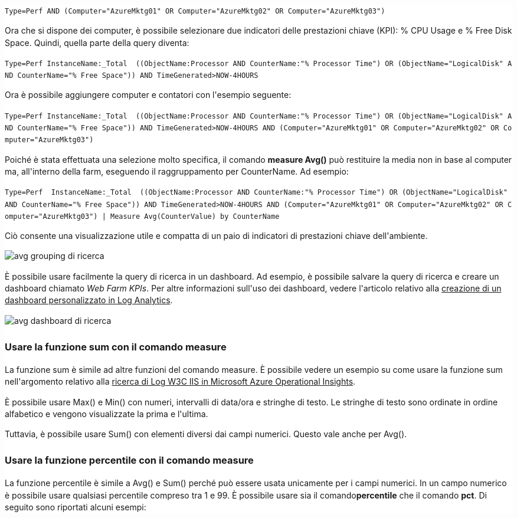 ```
Type=Perf AND (Computer="AzureMktg01" OR Computer="AzureMktg02" OR Computer="AzureMktg03")
```

Ora che si dispone dei computer, è possibile selezionare due indicatori delle prestazioni chiave (KPI): % CPU Usage e % Free Disk Space. Quindi, quella parte della query diventa:

```
Type=Perf InstanceName:_Total  ((ObjectName:Processor AND CounterName:"% Processor Time") OR (ObjectName="LogicalDisk" AND CounterName="% Free Space")) AND TimeGenerated>NOW-4HOURS
```

Ora è possibile aggiungere computer e contatori con l'esempio seguente:

```
Type=Perf InstanceName:_Total  ((ObjectName:Processor AND CounterName:"% Processor Time") OR (ObjectName="LogicalDisk" AND CounterName="% Free Space")) AND TimeGenerated>NOW-4HOURS AND (Computer="AzureMktg01" OR Computer="AzureMktg02" OR Computer="AzureMktg03")
```

Poiché è stata effettuata una selezione molto specifica, il comando **measure Avg()** può restituire la media non in base al computer ma, all'interno della farm, eseguendo il raggruppamento per CounterName. Ad esempio: 

```
Type=Perf  InstanceName:_Total  ((ObjectName:Processor AND CounterName:"% Processor Time") OR (ObjectName="LogicalDisk" AND CounterName="% Free Space")) AND TimeGenerated>NOW-4HOURS AND (Computer="AzureMktg01" OR Computer="AzureMktg02" OR Computer="AzureMktg03") | Measure Avg(CounterValue) by CounterName
```

Ciò consente una visualizzazione utile e compatta di un paio di indicatori di prestazioni chiave dell'ambiente.

![avg grouping di ricerca](./media/log-analytics-log-searches/oms-search-avg04.png)

È possibile usare facilmente la query di ricerca in un dashboard. Ad esempio, è possibile salvare la query di ricerca e creare un dashboard chiamato *Web Farm KPIs*. Per altre informazioni sull'uso dei dashboard, vedere l'articolo relativo alla [creazione di un dashboard personalizzato in Log Analytics](log-analytics-dashboards.md).

![avg dashboard di ricerca](./media/log-analytics-log-searches/oms-search-avg05.png)

### <a name="use-the-sum-function-with-the-measure-command"></a>Usare la funzione sum con il comando measure
La funzione sum è simile ad altre funzioni del comando measure. È possibile vedere un esempio su come usare la funzione sum nell'argomento relativo alla [ricerca di Log W3C IIS in Microsoft Azure Operational Insights](http://blogs.msdn.com/b/dmuscett/archive/2014/09/20/w3c-iis-logs-search-in-system-center-advisor-limited-preview.aspx).

È possibile usare Max() e Min() con numeri, intervalli di data/ora e stringhe di testo. Le stringhe di testo sono ordinate in ordine alfabetico e vengono visualizzate la prima e l'ultima.

Tuttavia, è possibile usare Sum() con elementi diversi dai campi numerici. Questo vale anche per Avg().

### <a name="use-the-percentile-function-with-the-measure-command"></a>Usare la funzione percentile con il comando measure
La funzione percentile è simile a Avg() e Sum() perché può essere usata unicamente per i campi numerici. In un campo numerico è possibile usare qualsiasi percentile compreso tra 1 e 99. È possibile usare sia il comando**percentile** che il comando **pct**. Di seguito sono riportati alcuni esempi:  
